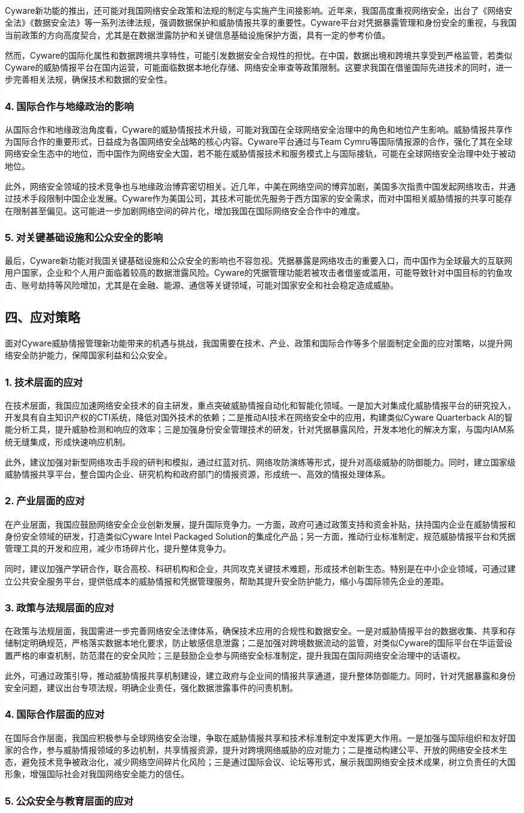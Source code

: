 Cyware新功能的推出，还可能对我国网络安全政策和法规的制定与实施产生间接影响。近年来，我国高度重视网络安全，出台了《网络安全法》《数据安全法》等一系列法律法规，强调数据保护和威胁情报共享的重要性。Cyware平台对凭据暴露管理和身份安全的重视，与我国当前政策的方向高度契合，尤其是在数据泄露防护和关键信息基础设施保护方面，具有一定的参考价值。

然而，Cyware的国际化属性和数据跨境共享特性，可能引发数据安全合规性的担忧。在中国，数据出境和跨境共享受到严格监管，若类似Cyware的威胁情报平台在国内运营，可能面临数据本地化存储、网络安全审查等政策限制。这要求我国在借鉴国际先进技术的同时，进一步完善相关法规，确保技术和数据的安全性。

### 4. 国际合作与地缘政治的影响

从国际合作和地缘政治角度看，Cyware的威胁情报技术升级，可能对我国在全球网络安全治理中的角色和地位产生影响。威胁情报共享作为国际合作的重要形式，日益成为各国网络安全战略的核心内容。Cyware平台通过与Team Cymru等国际情报源的合作，强化了其在全球网络安全生态中的地位，而中国作为网络安全大国，若不能在威胁情报技术和服务模式上与国际接轨，可能在全球网络安全治理中处于被动地位。

此外，网络安全领域的技术竞争也与地缘政治博弈密切相关。近几年，中美在网络空间的博弈加剧，美国多次指责中国发起网络攻击，并通过技术手段限制中国企业发展。Cyware作为美国公司，其技术可能优先服务于西方国家的安全需求，而对中国相关威胁情报的共享可能存在限制甚至偏见。这可能进一步加剧网络空间的碎片化，增加我国在国际网络安全合作中的难度。

### 5. 对关键基础设施和公众安全的影响

最后，Cyware新功能对我国关键基础设施和公众安全的影响也不容忽视。凭据暴露是网络攻击的重要入口，而中国作为全球最大的互联网用户国家，企业和个人用户面临着较高的数据泄露风险。Cyware的凭据管理功能若被攻击者借鉴或滥用，可能导致针对中国目标的钓鱼攻击、账号劫持等风险增加，尤其是在金融、能源、通信等关键领域，可能对国家安全和社会稳定造成威胁。

## 四、应对策略

面对Cyware威胁情报管理新功能带来的机遇与挑战，我国需要在技术、产业、政策和国际合作等多个层面制定全面的应对策略，以提升网络安全防护能力，保障国家利益和公众安全。

### 1. 技术层面的应对

在技术层面，我国应加速网络安全技术的自主研发，重点突破威胁情报自动化和智能化领域。一是加大对集成化威胁情报平台的研究投入，开发具有自主知识产权的CTI系统，降低对国外技术的依赖；二是推动AI技术在网络安全中的应用，构建类似Cyware Quarterback AI的智能分析工具，提升威胁检测和响应的效率；三是加强身份安全管理技术的研发，针对凭据暴露风险，开发本地化的解决方案，与国内IAM系统无缝集成，形成快速响应机制。

此外，建议加强对新型网络攻击手段的研判和模拟，通过红蓝对抗、网络攻防演练等形式，提升对高级威胁的防御能力。同时，建立国家级威胁情报共享平台，整合国内企业、研究机构和政府部门的情报资源，形成统一、高效的情报处理体系。

### 2. 产业层面的应对

在产业层面，我国应鼓励网络安全企业创新发展，提升国际竞争力。一方面，政府可通过政策支持和资金补贴，扶持国内企业在威胁情报和身份安全领域的研发，打造类似Cyware Intel Packaged Solution的集成化产品；另一方面，推动行业标准制定，规范威胁情报平台和凭据管理工具的开发和应用，减少市场碎片化，提升整体竞争力。

同时，建议加强产学研合作，联合高校、科研机构和企业，共同攻克关键技术难题，形成技术创新生态。特别是在中小企业领域，可通过建立公共安全服务平台，提供低成本的威胁情报和凭据管理服务，帮助其提升安全防护能力，缩小与国际领先企业的差距。

### 3. 政策与法规层面的应对

在政策与法规层面，我国需进一步完善网络安全法律体系，确保技术应用的合规性和数据安全。一是对威胁情报平台的数据收集、共享和存储制定明确规范，严格落实数据本地化要求，防止敏感信息泄露；二是加强对跨境数据流动的监管，对类似Cyware的国际平台在华运营设置严格的审查机制，防范潜在的安全风险；三是鼓励企业参与网络安全标准制定，提升我国在国际网络安全治理中的话语权。

此外，可通过政策引导，推动威胁情报共享机制建设，建立政府与企业间的情报共享通道，提升整体防御能力。同时，针对凭据暴露和身份安全问题，建议出台专项法规，明确企业责任，强化数据泄露事件的问责机制。

### 4. 国际合作层面的应对

在国际合作层面，我国应积极参与全球网络安全治理，争取在威胁情报共享和技术标准制定中发挥更大作用。一是加强与国际组织和友好国家的合作，参与威胁情报领域的多边机制，共享情报资源，提升对跨境网络威胁的应对能力；二是推动构建公平、开放的网络安全技术生态，避免技术竞争被政治化，减少网络空间碎片化风险；三是通过国际会议、论坛等形式，展示我国网络安全技术成果，树立负责任的大国形象，增强国际社会对我国网络安全能力的信任。

### 5. 公众安全与教育层面的应对
